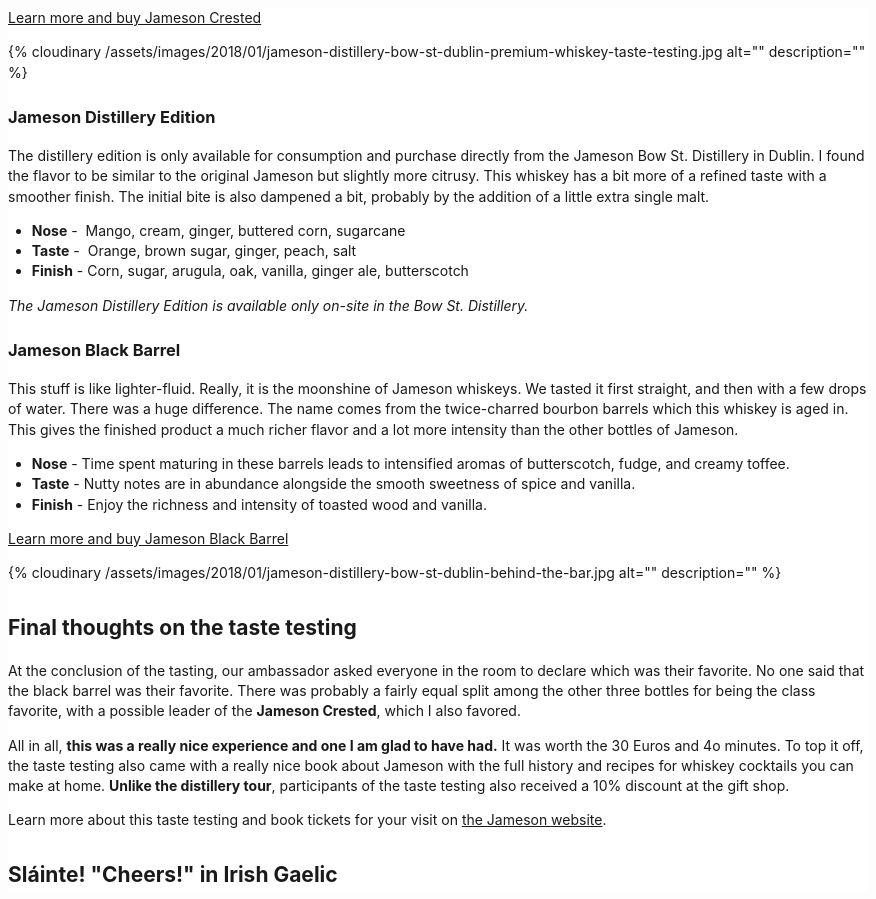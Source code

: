 [Learn more and buy Jameson Crested](https://shop.jamesonwhiskey.com/collections/whiskeys/products/crested-10)

{% cloudinary /assets/images/2018/01/jameson-distillery-bow-st-dublin-premium-whiskey-taste-testing.jpg alt="" description="" %}

### Jameson Distillery Edition

The distillery edition is only available for consumption and purchase directly from the Jameson Bow St. Distillery in Dublin. I found the flavor to be similar to the original Jameson but slightly more citrusy. This whiskey has a bit more of a refined taste with a smoother finish. The initial bite is also dampened a bit, probably by the addition of a little extra single malt.

- **Nose** -  Mango, cream, ginger, buttered corn, sugarcane
- **Taste** -  Orange, brown sugar, ginger, peach, salt
- **Finish** - Corn, sugar, arugula, oak, vanilla, ginger ale, butterscotch

_The Jameson Distillery Edition is available only on-site in the Bow St. Distillery._

### Jameson Black Barrel

This stuff is like lighter-fluid. Really, it is the moonshine of Jameson whiskeys. We tasted it first straight, and then with a few drops of water. There was a huge difference. The name comes from the twice-charred bourbon barrels which this whiskey is aged in. This gives the finished product a much richer flavor and a lot more intensity than the other bottles of Jameson.

- **Nose** - Time spent maturing in these barrels leads to intensified aromas of butterscotch, fudge, and creamy toffee.
- **Taste** - Nutty notes are in abundance alongside the smooth sweetness of spice and vanilla.
- **Finish** - Enjoy the richness and intensity of toasted wood and vanilla.

[Learn more and buy Jameson Black Barrel](https://shop.jamesonwhiskey.com/collections/whiskeys/products/jameson-select-reserve)

{% cloudinary /assets/images/2018/01/jameson-distillery-bow-st-dublin-behind-the-bar.jpg alt="" description="" %}

## Final thoughts on the taste testing

At the conclusion of the tasting, our ambassador asked everyone in the room to declare which was their favorite. No one said that the black barrel was their favorite. There was probably a fairly equal split among the other three bottles for being the class favorite, with a possible leader of the **Jameson Crested**, which I also favored.

All in all, **this was a really nice experience and one I am glad to have had.** It was worth the 30 Euros and 4o minutes. To top it off, the taste testing also came with a really nice book about Jameson with the full history and recipes for whiskey cocktails you can make at home. **Unlike the distillery tour**, participants of the taste testing also received a 10% discount at the gift shop.

Learn more about this taste testing and book tickets for your visit on [the Jameson website](https://www.jamesonwhiskey.com/en-IE/visit-us/jameson-distillery-bow-st/jdbs-our-experiences/the-whiskey-tasters).

## Sláinte! "Cheers!" in Irish Gaelic
